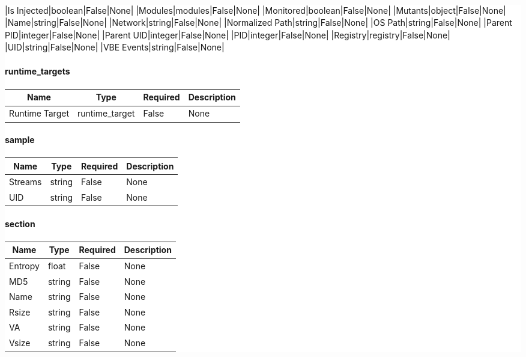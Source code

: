 |Is Injected|boolean|False|None|
|Modules|modules|False|None|
|Monitored|boolean|False|None|
|Mutants|object|False|None|
|Name|string|False|None|
|Network|string|False|None|
|Normalized Path|string|False|None|
|OS Path|string|False|None|
|Parent PID|integer|False|None|
|Parent UID|integer|False|None|
|PID|integer|False|None|
|Registry|registry|False|None|
|UID|string|False|None|
|VBE Events|string|False|None|

#### runtime_targets

|Name|Type|Required|Description|
|----|----|--------|-----------|
|Runtime Target|runtime_target|False|None|

#### sample

|Name|Type|Required|Description|
|----|----|--------|-----------|
|Streams|string|False|None|
|UID|string|False|None|

#### section

|Name|Type|Required|Description|
|----|----|--------|-----------|
|Entropy|float|False|None|
|MD5|string|False|None|
|Name|string|False|None|
|Rsize|string|False|None|
|VA|string|False|None|
|Vsize|string|False|None|
